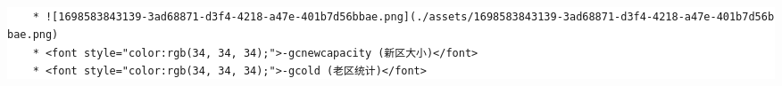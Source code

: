         * ![1698583843139-3ad68871-d3f4-4218-a47e-401b7d56bbae.png](./assets/1698583843139-3ad68871-d3f4-4218-a47e-401b7d56bbae.png)
        * <font style="color:rgb(34, 34, 34);">-gcnewcapacity (新区大小)</font>
        * <font style="color:rgb(34, 34, 34);">-gcold (老区统计)</font>
